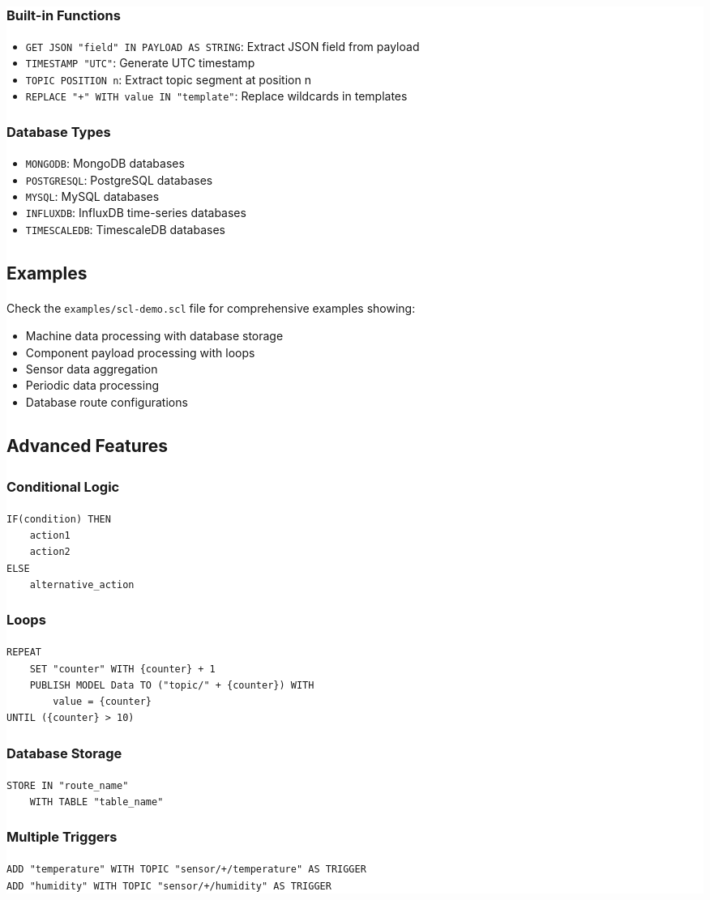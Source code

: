 ### Built-in Functions
- `GET JSON "field" IN PAYLOAD AS STRING`: Extract JSON field from payload
- `TIMESTAMP "UTC"`: Generate UTC timestamp
- `TOPIC POSITION n`: Extract topic segment at position n
- `REPLACE "+" WITH value IN "template"`: Replace wildcards in templates

### Database Types
- `MONGODB`: MongoDB databases
- `POSTGRESQL`: PostgreSQL databases
- `MYSQL`: MySQL databases
- `INFLUXDB`: InfluxDB time-series databases
- `TIMESCALEDB`: TimescaleDB databases

## Examples

Check the `examples/scl-demo.scl` file for comprehensive examples showing:
- Machine data processing with database storage
- Component payload processing with loops
- Sensor data aggregation
- Periodic data processing
- Database route configurations

## Advanced Features

### Conditional Logic
```scl
IF(condition) THEN
    action1
    action2
ELSE
    alternative_action
```

### Loops
```scl
REPEAT
    SET "counter" WITH {counter} + 1
    PUBLISH MODEL Data TO ("topic/" + {counter}) WITH
        value = {counter}
UNTIL ({counter} > 10)
```

### Database Storage
```scl
STORE IN "route_name"
    WITH TABLE "table_name"
```

### Multiple Triggers
```scl
ADD "temperature" WITH TOPIC "sensor/+/temperature" AS TRIGGER
ADD "humidity" WITH TOPIC "sensor/+/humidity" AS TRIGGER
```

